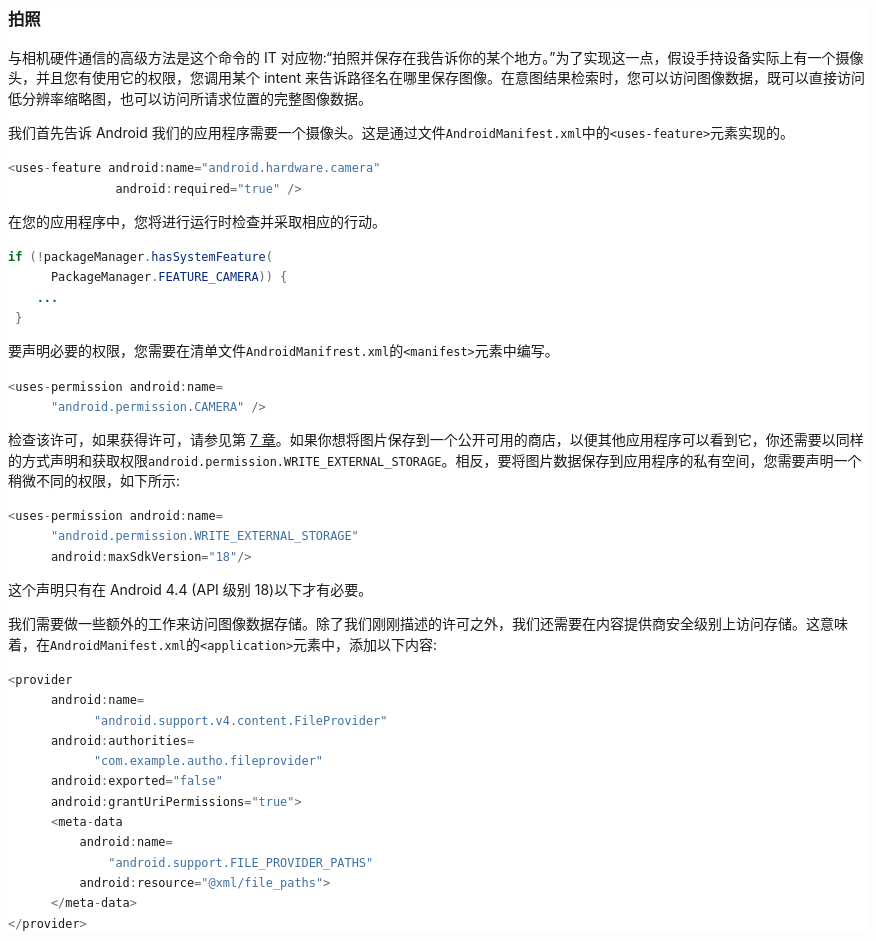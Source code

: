 ### 拍照

与相机硬件通信的高级方法是这个命令的 IT 对应物:“拍照并保存在我告诉你的某个地方。”为了实现这一点，假设手持设备实际上有一个摄像头，并且您有使用它的权限，您调用某个 intent 来告诉路径名在哪里保存图像。在意图结果检索时，您可以访问图像数据，既可以直接访问低分辨率缩略图，也可以访问所请求位置的完整图像数据。

我们首先告诉 Android 我们的应用程序需要一个摄像头。这是通过文件`AndroidManifest.xml`中的`<uses-feature>`元素实现的。

```java
<uses-feature android:name="android.hardware.camera"
               android:required="true" />

```

在您的应用程序中，您将进行运行时检查并采取相应的行动。

```java
if (!packageManager.hasSystemFeature(
      PackageManager.FEATURE_CAMERA)) {
    ...
 }

```

要声明必要的权限，您需要在清单文件`AndroidManifrest.xml`的`<manifest>`元素中编写。

```java
<uses-permission android:name=
      "android.permission.CAMERA" />

```

检查该许可，如果获得许可，请参见第 [7 章](07.html)。如果你想将图片保存到一个公开可用的商店，以便其他应用程序可以看到它，你还需要以同样的方式声明和获取权限`android.permission.WRITE_EXTERNAL_STORAGE`。相反，要将图片数据保存到应用程序的私有空间，您需要声明一个稍微不同的权限，如下所示:

```java
<uses-permission android:name=
      "android.permission.WRITE_EXTERNAL_STORAGE"
      android:maxSdkVersion="18"/>

```

这个声明只有在 Android 4.4 (API 级别 18)以下才有必要。

我们需要做一些额外的工作来访问图像数据存储。除了我们刚刚描述的许可之外，我们还需要在内容提供商安全级别上访问存储。这意味着，在`AndroidManifest.xml`的`<application>`元素中，添加以下内容:

```java
<provider
      android:name=
            "android.support.v4.content.FileProvider"
      android:authorities=
            "com.example.autho.fileprovider"
      android:exported="false"
      android:grantUriPermissions="true">
      <meta-data
          android:name=
              "android.support.FILE_PROVIDER_PATHS"
          android:resource="@xml/file_paths">
      </meta-data>
</provider>

```
